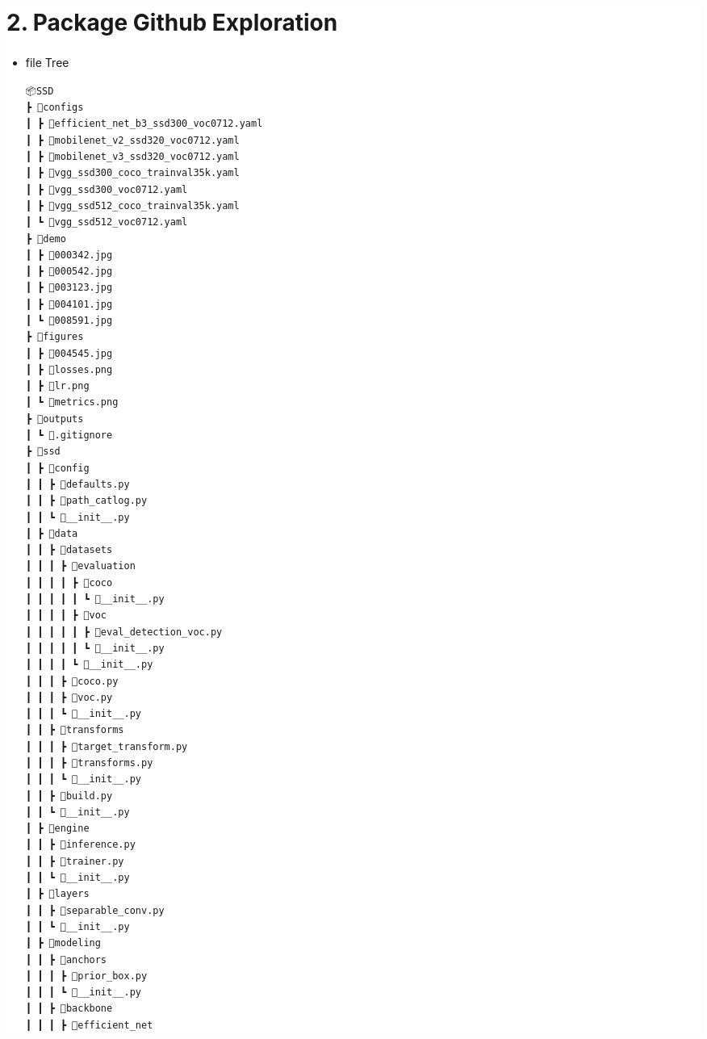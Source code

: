 
# 2. Package Github Exploration 
- file Tree  
    ```sh
    📦SSD
    ┣ 📂configs
    ┃ ┣ 📜efficient_net_b3_ssd300_voc0712.yaml
    ┃ ┣ 📜mobilenet_v2_ssd320_voc0712.yaml
    ┃ ┣ 📜mobilenet_v3_ssd320_voc0712.yaml
    ┃ ┣ 📜vgg_ssd300_coco_trainval35k.yaml
    ┃ ┣ 📜vgg_ssd300_voc0712.yaml
    ┃ ┣ 📜vgg_ssd512_coco_trainval35k.yaml
    ┃ ┗ 📜vgg_ssd512_voc0712.yaml
    ┣ 📂demo
    ┃ ┣ 📜000342.jpg
    ┃ ┣ 📜000542.jpg
    ┃ ┣ 📜003123.jpg
    ┃ ┣ 📜004101.jpg
    ┃ ┗ 📜008591.jpg
    ┣ 📂figures
    ┃ ┣ 📜004545.jpg
    ┃ ┣ 📜losses.png
    ┃ ┣ 📜lr.png
    ┃ ┗ 📜metrics.png
    ┣ 📂outputs
    ┃ ┗ 📜.gitignore
    ┣ 📂ssd
    ┃ ┣ 📂config
    ┃ ┃ ┣ 📜defaults.py
    ┃ ┃ ┣ 📜path_catlog.py
    ┃ ┃ ┗ 📜__init__.py
    ┃ ┣ 📂data
    ┃ ┃ ┣ 📂datasets
    ┃ ┃ ┃ ┣ 📂evaluation
    ┃ ┃ ┃ ┃ ┣ 📂coco
    ┃ ┃ ┃ ┃ ┃ ┗ 📜__init__.py
    ┃ ┃ ┃ ┃ ┣ 📂voc
    ┃ ┃ ┃ ┃ ┃ ┣ 📜eval_detection_voc.py
    ┃ ┃ ┃ ┃ ┃ ┗ 📜__init__.py
    ┃ ┃ ┃ ┃ ┗ 📜__init__.py
    ┃ ┃ ┃ ┣ 📜coco.py
    ┃ ┃ ┃ ┣ 📜voc.py
    ┃ ┃ ┃ ┗ 📜__init__.py
    ┃ ┃ ┣ 📂transforms
    ┃ ┃ ┃ ┣ 📜target_transform.py
    ┃ ┃ ┃ ┣ 📜transforms.py
    ┃ ┃ ┃ ┗ 📜__init__.py
    ┃ ┃ ┣ 📜build.py
    ┃ ┃ ┗ 📜__init__.py
    ┃ ┣ 📂engine
    ┃ ┃ ┣ 📜inference.py
    ┃ ┃ ┣ 📜trainer.py
    ┃ ┃ ┗ 📜__init__.py
    ┃ ┣ 📂layers
    ┃ ┃ ┣ 📜separable_conv.py
    ┃ ┃ ┗ 📜__init__.py
    ┃ ┣ 📂modeling
    ┃ ┃ ┣ 📂anchors
    ┃ ┃ ┃ ┣ 📜prior_box.py
    ┃ ┃ ┃ ┗ 📜__init__.py
    ┃ ┃ ┣ 📂backbone
    ┃ ┃ ┃ ┣ 📂efficient_net